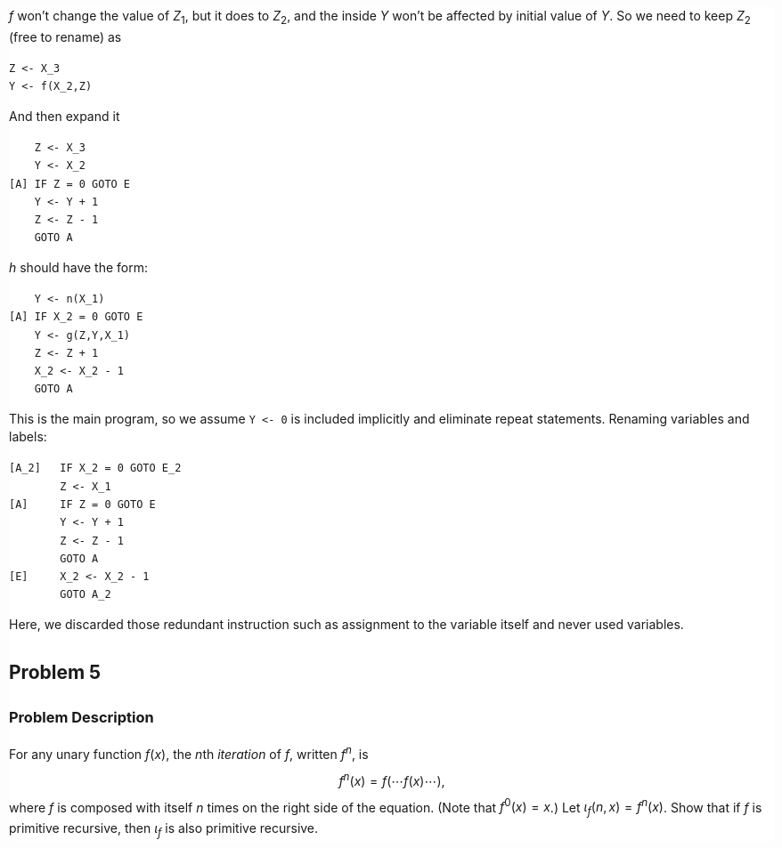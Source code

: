 $f$ won’t change the value of $Z_1$, but it does to $Z_2$, and the inside $Y$ won’t be affected by initial value of $Y$. So we need to keep $Z_2$ (free to rename) as

```pseudocode
Z <- X_3
Y <- f(X_2,Z)
```

And then expand it

```pseudocode
	Z <- X_3
	Y <- X_2
[A] IF Z = 0 GOTO E
	Y <- Y + 1
	Z <- Z - 1
	GOTO A
```

$h$ should have the form:

```pseudocode
	Y <- n(X_1)
[A]	IF X_2 = 0 GOTO E
	Y <- g(Z,Y,X_1)
	Z <- Z + 1
	X_2 <- X_2 - 1
	GOTO A
```

This is the main program, so we assume `Y <- 0` is included implicitly and eliminate repeat statements. Renaming variables and labels:

```pseudocode
[A_2]	IF X_2 = 0 GOTO E_2
		Z <- X_1
[A]		IF Z = 0 GOTO E
		Y <- Y + 1
		Z <- Z - 1
		GOTO A
[E]		X_2 <- X_2 - 1
		GOTO A_2
```

Here, we discarded those redundant instruction such as assignment to the variable itself and never used variables.

## Problem 5

### Problem Description

For any unary function $f(x)$, the $n$th *iteration* of $f$, written $f^n$, is
$$
f^n(x)=f(\cdots f(x)\cdots),
$$
where $f$ is composed with itself $n$ times on the right side of the equation. (Note that $f^0(x)=x$.) Let $\iota_f(n,x)=f^n(x)$. Show that if $f$ is primitive recursive, then $\iota_f$ is also primitive recursive.
